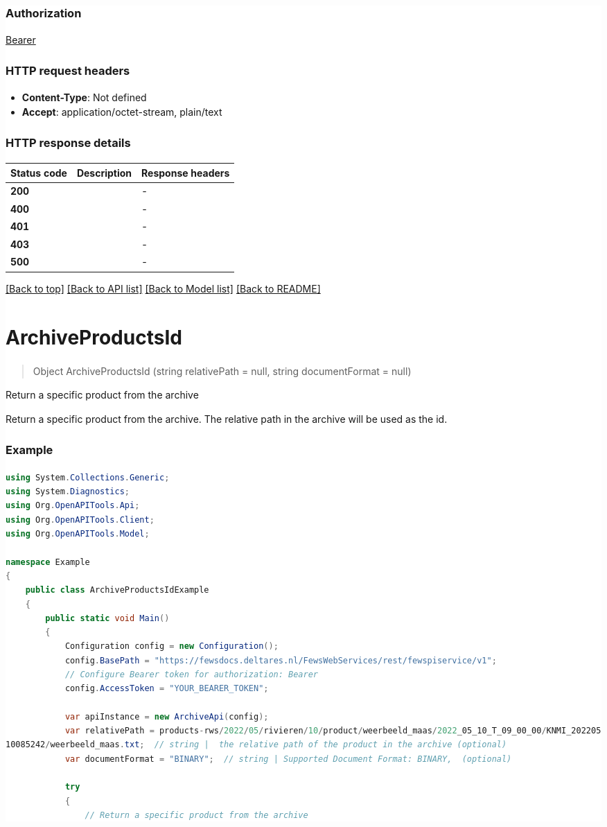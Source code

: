 ### Authorization

[Bearer](../README.md#Bearer)

### HTTP request headers

 - **Content-Type**: Not defined
 - **Accept**: application/octet-stream, plain/text


### HTTP response details
| Status code | Description | Response headers |
|-------------|-------------|------------------|
| **200** |  |  -  |
| **400** |  |  -  |
| **401** |  |  -  |
| **403** |  |  -  |
| **500** |  |  -  |

[[Back to top]](#) [[Back to API list]](../README.md#documentation-for-api-endpoints) [[Back to Model list]](../README.md#documentation-for-models) [[Back to README]](../README.md)

<a name="archiveproductsid"></a>
# **ArchiveProductsId**
> Object ArchiveProductsId (string relativePath = null, string documentFormat = null)

Return a specific product from the archive

Return a specific product from the archive. The relative path in the archive will be used as the id.

### Example
```csharp
using System.Collections.Generic;
using System.Diagnostics;
using Org.OpenAPITools.Api;
using Org.OpenAPITools.Client;
using Org.OpenAPITools.Model;

namespace Example
{
    public class ArchiveProductsIdExample
    {
        public static void Main()
        {
            Configuration config = new Configuration();
            config.BasePath = "https://fewsdocs.deltares.nl/FewsWebServices/rest/fewspiservice/v1";
            // Configure Bearer token for authorization: Bearer
            config.AccessToken = "YOUR_BEARER_TOKEN";

            var apiInstance = new ArchiveApi(config);
            var relativePath = products-rws/2022/05/rivieren/10/product/weerbeeld_maas/2022_05_10_T_09_00_00/KNMI_20220510085242/weerbeeld_maas.txt;  // string |  the relative path of the product in the archive (optional) 
            var documentFormat = "BINARY";  // string | Supported Document Format: BINARY,  (optional) 

            try
            {
                // Return a specific product from the archive
```